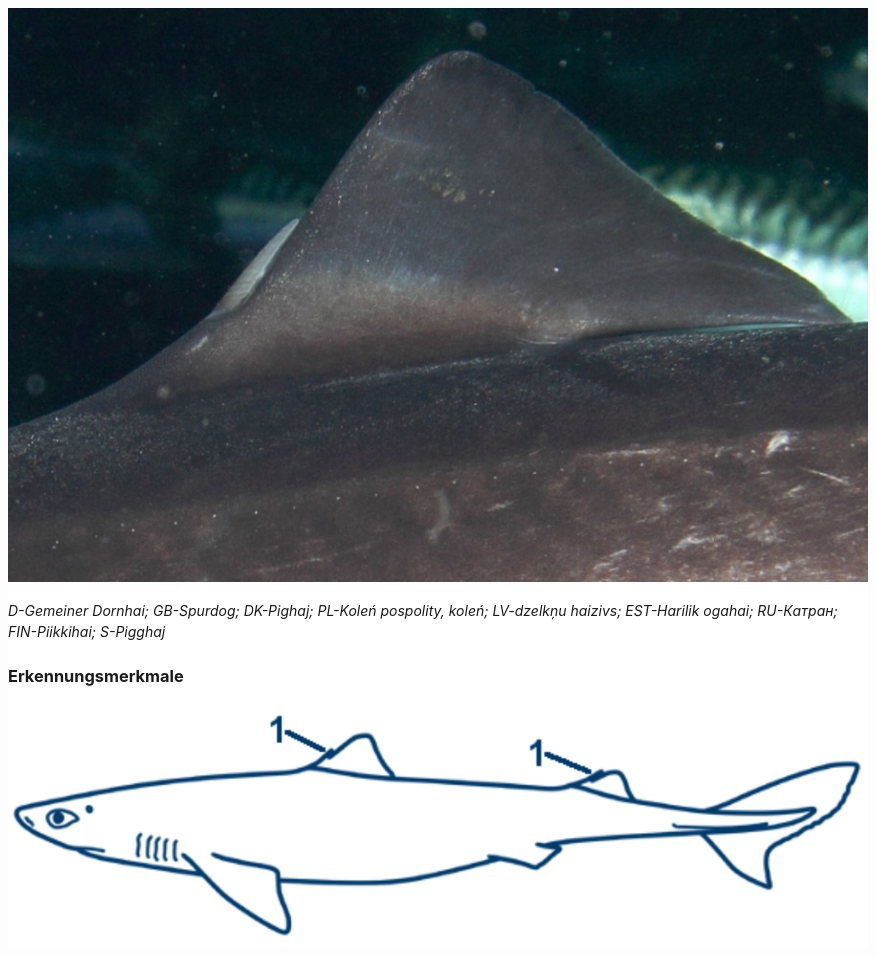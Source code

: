 ![Gemeiner Dornhai Rückenflosse (Nahaufnahme)](img/gemeiner-dornhai/3.jpg "©Timo Moritz/DMM")

<article class="main-info">

_D-Gemeiner Dornhai;_
_GB-Spurdog;_
_DK-Pighaj;_
_PL-Koleń pospolity, koleń;_
_LV-dzelkņu haizivs;_
_EST-Harilik ogahai;_
_RU-Катран;_
_FIN-Piikkihai;_
_S-Pigghaj_

### Erkennungsmerkmale

![Gemeiner Dornhai schematische Zeichnung](img/gemeiner-dornhai/0.png)
